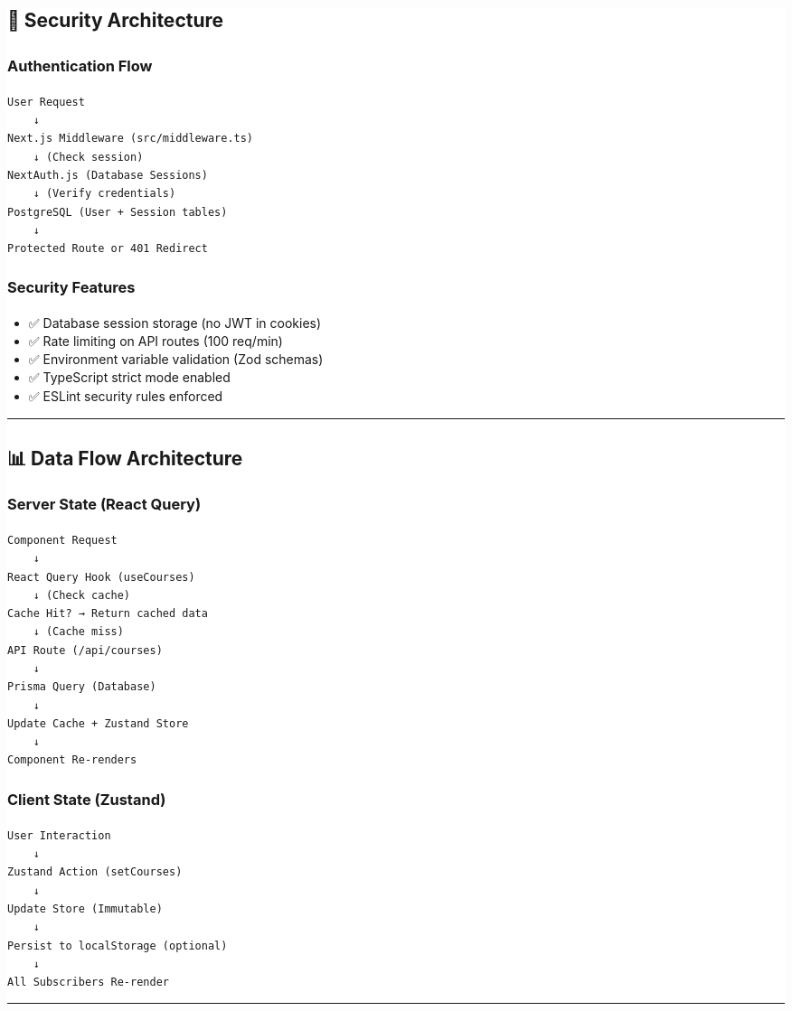 
## 🔐 Security Architecture

### Authentication Flow
```
User Request
    ↓
Next.js Middleware (src/middleware.ts)
    ↓ (Check session)
NextAuth.js (Database Sessions)
    ↓ (Verify credentials)
PostgreSQL (User + Session tables)
    ↓
Protected Route or 401 Redirect
```

### Security Features
- ✅ Database session storage (no JWT in cookies)
- ✅ Rate limiting on API routes (100 req/min)
- ✅ Environment variable validation (Zod schemas)
- ✅ TypeScript strict mode enabled
- ✅ ESLint security rules enforced

---

## 📊 Data Flow Architecture

### Server State (React Query)
```
Component Request
    ↓
React Query Hook (useCourses)
    ↓ (Check cache)
Cache Hit? → Return cached data
    ↓ (Cache miss)
API Route (/api/courses)
    ↓
Prisma Query (Database)
    ↓
Update Cache + Zustand Store
    ↓
Component Re-renders
```

### Client State (Zustand)
```
User Interaction
    ↓
Zustand Action (setCourses)
    ↓
Update Store (Immutable)
    ↓
Persist to localStorage (optional)
    ↓
All Subscribers Re-render
```

---